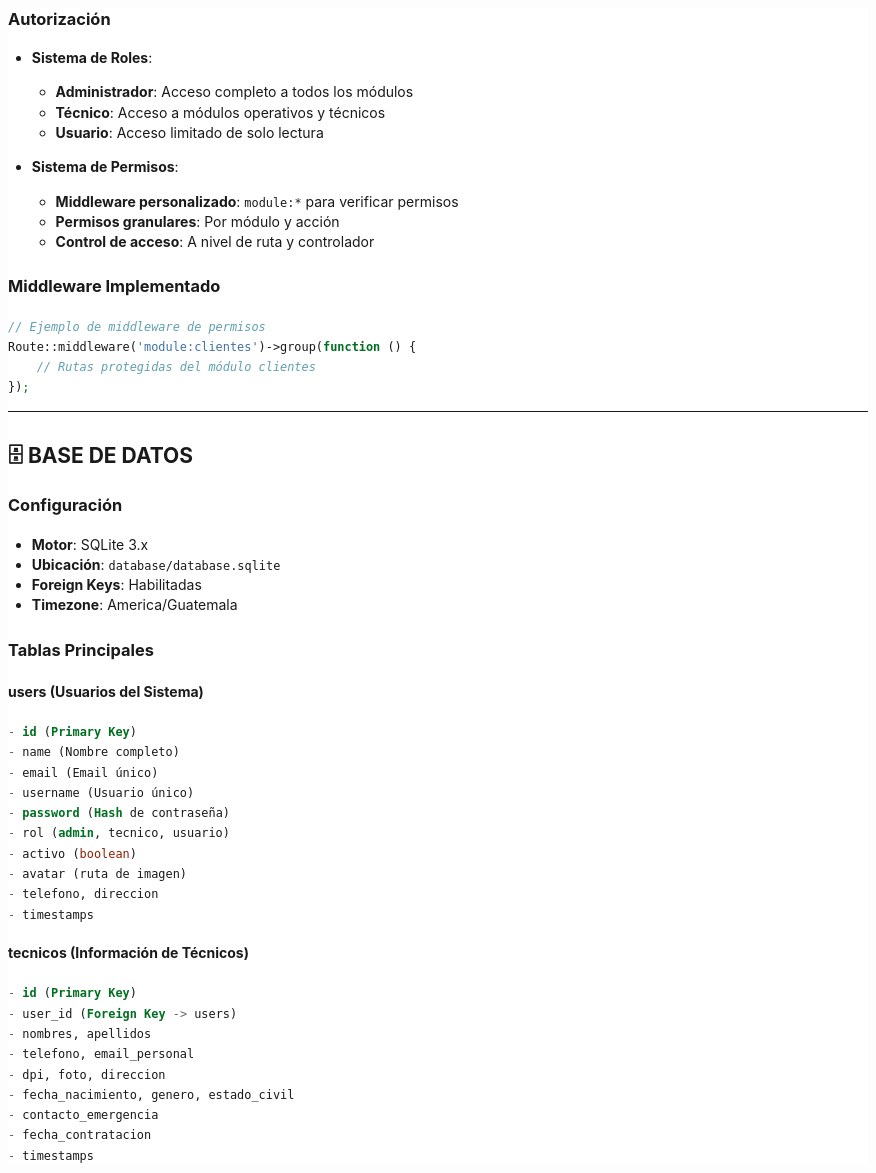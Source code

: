 ### **Autorización**
- **Sistema de Roles**:
  - **Administrador**: Acceso completo a todos los módulos
  - **Técnico**: Acceso a módulos operativos y técnicos
  - **Usuario**: Acceso limitado de solo lectura

- **Sistema de Permisos**:
  - **Middleware personalizado**: `module:*` para verificar permisos
  - **Permisos granulares**: Por módulo y acción
  - **Control de acceso**: A nivel de ruta y controlador

### **Middleware Implementado**
```php
// Ejemplo de middleware de permisos
Route::middleware('module:clientes')->group(function () {
    // Rutas protegidas del módulo clientes
});
```

---

## 🗄️ **BASE DE DATOS**

### **Configuración**
- **Motor**: SQLite 3.x
- **Ubicación**: `database/database.sqlite`
- **Foreign Keys**: Habilitadas
- **Timezone**: America/Guatemala

### **Tablas Principales**

#### **users** (Usuarios del Sistema)
```sql
- id (Primary Key)
- name (Nombre completo)
- email (Email único)
- username (Usuario único)
- password (Hash de contraseña)
- rol (admin, tecnico, usuario)
- activo (boolean)
- avatar (ruta de imagen)
- telefono, direccion
- timestamps
```

#### **tecnicos** (Información de Técnicos)
```sql
- id (Primary Key)
- user_id (Foreign Key -> users)
- nombres, apellidos
- telefono, email_personal
- dpi, foto, direccion
- fecha_nacimiento, genero, estado_civil
- contacto_emergencia
- fecha_contratacion
- timestamps
```
